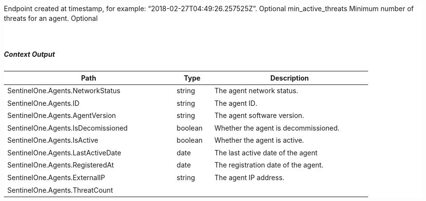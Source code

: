 <td style="width: 536.333px;">Endpoint created at timestamp, for example: “2018-02-27T04:49:26.257525Z”.</td>
<td style="width: 71px;">Optional</td>
</tr>
<tr>
<td style="width: 133.667px;">min_active_threats</td>
<td style="width: 536.333px;">Minimum number of threats for an agent.</td>
<td style="width: 71px;">Optional</td>
</tr>
</tbody>
</table>
<p> </p>
<h5>Context Output</h5>
<table class="table table-striped table-bordered" style="width: 749px;">
<thead>
<tr>
<th style="width: 350.667px;"><strong>Path</strong></th>
<th style="width: 66.3333px;"><strong>Type</strong></th>
<th style="width: 324px;"><strong>Description</strong></th>
</tr>
</thead>
<tbody>
<tr>
<td style="width: 350.667px;">SentinelOne.Agents.NetworkStatus</td>
<td style="width: 66.3333px;">string</td>
<td style="width: 324px;">The agent network status.</td>
</tr>
<tr>
<td style="width: 350.667px;">SentinelOne.Agents.ID</td>
<td style="width: 66.3333px;">string</td>
<td style="width: 324px;">The agent ID.</td>
</tr>
<tr>
<td style="width: 350.667px;">SentinelOne.Agents.AgentVersion</td>
<td style="width: 66.3333px;">string</td>
<td style="width: 324px;">The agent software version.</td>
</tr>
<tr>
<td style="width: 350.667px;">SentinelOne.Agents.IsDecomissioned</td>
<td style="width: 66.3333px;">boolean</td>
<td style="width: 324px;">Whether the agent is decommissioned.</td>
</tr>
<tr>
<td style="width: 350.667px;">SentinelOne.Agents.IsActive</td>
<td style="width: 66.3333px;">boolean</td>
<td style="width: 324px;">Whether the agent is active.</td>
</tr>
<tr>
<td style="width: 350.667px;">SentinelOne.Agents.LastActiveDate</td>
<td style="width: 66.3333px;">date</td>
<td style="width: 324px;">The last active date of the agent</td>
</tr>
<tr>
<td style="width: 350.667px;">SentinelOne.Agents.RegisteredAt</td>
<td style="width: 66.3333px;">date</td>
<td style="width: 324px;">The registration date of the agent.</td>
</tr>
<tr>
<td style="width: 350.667px;">SentinelOne.Agents.ExternalIP</td>
<td style="width: 66.3333px;">string</td>
<td style="width: 324px;">The agent IP address.</td>
</tr>
<tr>
<td style="width: 350.667px;">SentinelOne.Agents.ThreatCount</td>